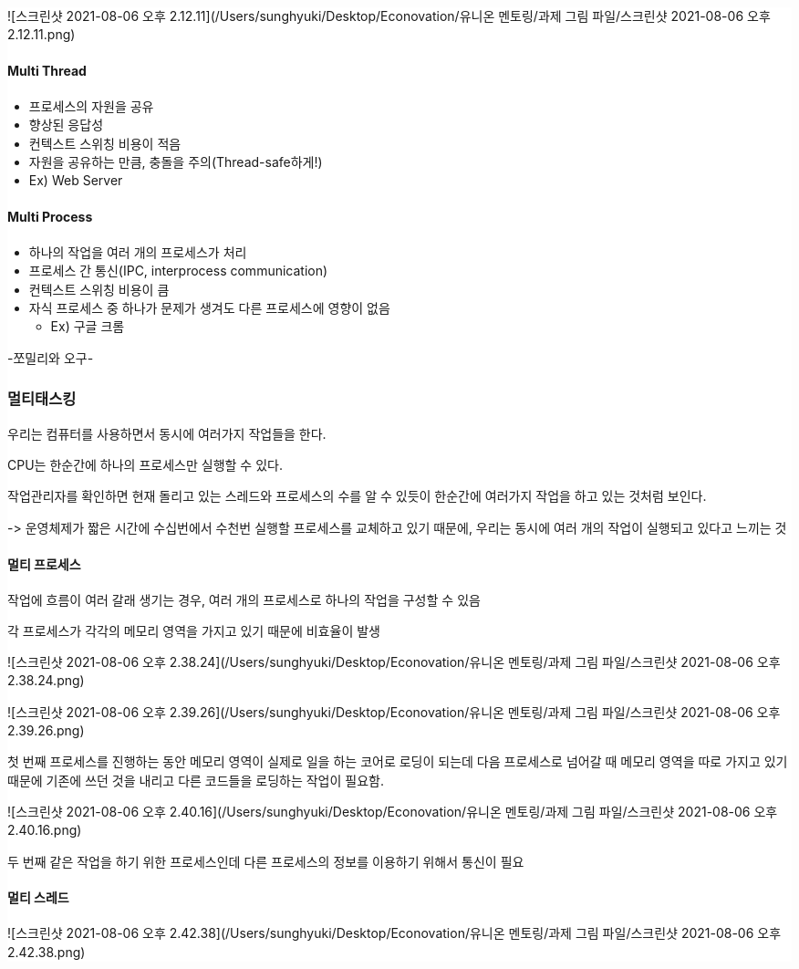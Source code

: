 ![스크린샷 2021-08-06 오후 2.12.11](/Users/sunghyuki/Desktop/Econovation/유니온 멘토링/과제 그림 파일/스크린샷 2021-08-06 오후 2.12.11.png)



#### Multi Thread

* 프로세스의 자원을 공유
* 향상된 응답성
* 컨텍스트 스위칭 비용이 적음
* 자원을 공유하는 만큼, 충돌을 주의(Thread-safe하게!)
* Ex) Web Server



#### Multi Process

* 하나의 작업을 여러 개의 프로세스가 처리
* 프로세스 간 통신(IPC, interprocess communication)
* 컨텍스트 스위칭 비용이 큼
* 자식 프로세스 중 하나가 문제가 생겨도 다른 프로세스에 영향이 없음
  * Ex) 구글 크롬



-쪼밀리와 오구-

### 멀티태스킹

우리는 컴퓨터를 사용하면서 동시에 여러가지 작업들을 한다.

CPU는 한순간에 하나의 프로세스만 실행할 수 있다. 

작업관리자를 확인하면 현재 돌리고 있는 스레드와 프로세스의 수를 알 수 있듯이 한순간에 여러가지 작업을 하고 있는 것처럼 보인다.

-> 운영체제가 짧은 시간에 수십번에서 수천번 실행할 프로세스를 교체하고 있기 때문에, 우리는 동시에 여러 개의 작업이 실행되고 있다고 느끼는 것



#### 멀티 프로세스

작업에 흐름이 여러 갈래 생기는 경우, 여러 개의 프로세스로 하나의 작업을 구성할 수 있음

 각 프로세스가 각각의 메모리 영역을 가지고 있기 때문에 비효율이 발생

![스크린샷 2021-08-06 오후 2.38.24](/Users/sunghyuki/Desktop/Econovation/유니온 멘토링/과제 그림 파일/스크린샷 2021-08-06 오후 2.38.24.png)

![스크린샷 2021-08-06 오후 2.39.26](/Users/sunghyuki/Desktop/Econovation/유니온 멘토링/과제 그림 파일/스크린샷 2021-08-06 오후 2.39.26.png)

첫 번째 프로세스를 진행하는 동안 메모리 영역이 실제로 일을 하는 코어로 로딩이 되는데 다음 프로세스로 넘어갈 때 메모리 영역을 따로 가지고 있기 때문에 기존에 쓰던 것을 내리고 다른 코드들을 로딩하는 작업이 필요함.

![스크린샷 2021-08-06 오후 2.40.16](/Users/sunghyuki/Desktop/Econovation/유니온 멘토링/과제 그림 파일/스크린샷 2021-08-06 오후 2.40.16.png)

두 번째 같은 작업을 하기 위한 프로세스인데 다른 프로세스의 정보를 이용하기 위해서 통신이 필요



#### 멀티 스레드

 ![스크린샷 2021-08-06 오후 2.42.38](/Users/sunghyuki/Desktop/Econovation/유니온 멘토링/과제 그림 파일/스크린샷 2021-08-06 오후 2.42.38.png)
